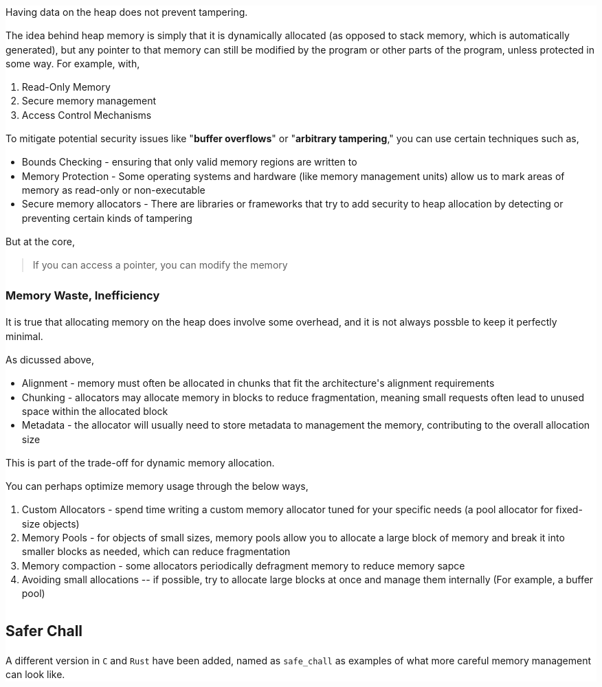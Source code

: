 Having data on the heap does not prevent tampering.

The idea behind heap memory is simply that it is dynamically allocated (as opposed to stack memory, which is automatically generated), but any pointer to that memory can still be modified by the program or other parts of the program, unless protected in some way. For example, with,

1. Read-Only Memory
2. Secure memory management
3. Access Control Mechanisms

To mitigate potential security issues like "**buffer overflows**" or "**arbitrary tampering**," you can use certain techniques such as,

- Bounds Checking - ensuring that only valid memory regions are written to
- Memory Protection - Some operating systems and hardware (like memory management units) allow us to mark areas of memory as read-only or non-executable
- Secure memory allocators - There are libraries or frameworks that try to add security to heap allocation by detecting or preventing certain kinds of tampering

But at the core,

> If you can access a pointer, you can modify the memory

### Memory Waste, Inefficiency

It is true that allocating memory on the heap does involve some overhead, and it is not always possble to keep it perfectly minimal.

As dicussed above,

- Alignment - memory must often be allocated in chunks that fit the architecture's alignment requirements
- Chunking - allocators may allocate memory in blocks to reduce fragmentation, meaning small requests often lead to unused space within the allocated block
- Metadata - the allocator will usually need to store metadata to management the memory, contributing to the overall allocation size

This is part of the trade-off for dynamic memory allocation.

You can perhaps optimize memory usage through the below ways,

1. Custom Allocators - spend time writing a custom memory allocator tuned for your specific needs (a pool allocator for fixed-size objects)
2. Memory Pools - for objects of small sizes, memory pools allow you to allocate a large block of memory and break it into smaller blocks as needed, which can reduce fragmentation
3. Memory compaction - some allocators periodically defragment memory to reduce memory sapce
4. Avoiding small allocations -- if possible, try to allocate large blocks at once and manage them internally (For example, a buffer pool)

## Safer Chall

A different version in `C` and `Rust` have been added, named as `safe_chall` as examples of what more careful memory management can look like.
